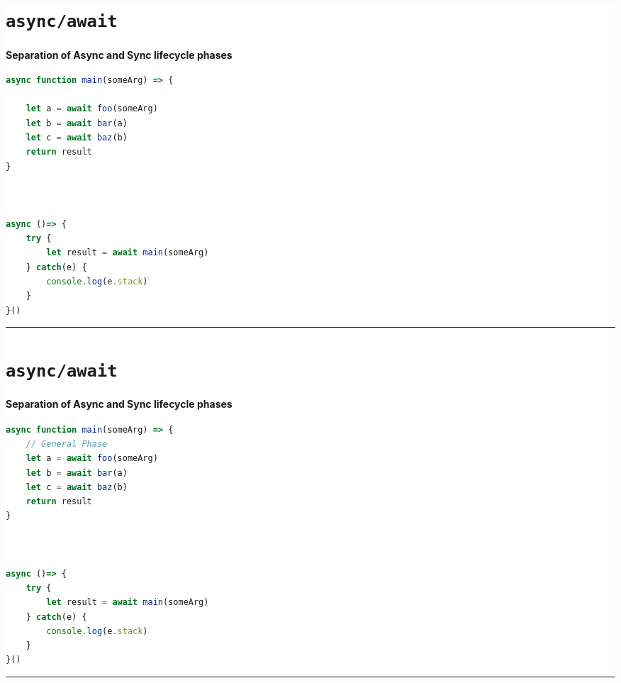 
# `async/await`

**Separation of Async and Sync lifecycle phases**

```javascript
async function main(someArg) => {

    let a = await foo(someArg)
    let b = await bar(a)
    let c = await baz(b)
    return result
}



async ()=> {
    try {
        let result = await main(someArg)
    } catch(e) {
        console.log(e.stack)
    }
}()
```

---

# `async/await`

**Separation of Async and Sync lifecycle phases**

```javascript
async function main(someArg) => {
    // General Phase
    let a = await foo(someArg)
    let b = await bar(a)
    let c = await baz(b)
    return result
}



async ()=> {
    try {
        let result = await main(someArg)
    } catch(e) {
        console.log(e.stack)
    }
}()
```

---
